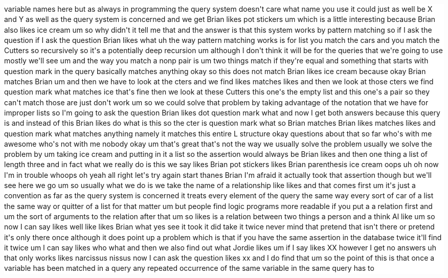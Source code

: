 variable names here but as always in programming the query system doesn't care what name you use it could just as
well be X and Y as well as the query system is concerned and we get Brian
likes pot stickers um which is a little interesting because Brian also likes ice
cream um so why didn't it tell me that and the answer is that this system works
by pattern matching so
if I ask the
question if I ask the question Brian likes what uh the way pattern matching
works is for list you match the cars and you match the Cutters so recursively so it's a
potentially deep recursion um although I don't think it will be for
the queries that we're going to use mostly we'll see
um and the way you match a nonp pair is um two things match if they're
equal and something that starts with question mark in the query basically matches
anything okay so this does not
match Brian
likes
ice cream because okay Brian matches
Brian um and then we have to look at the cters and we find likes matches likes
and then we look at those cters we find question mark what matches ice that's fine then we look at these Cutters this
one's the empty list and this one's a pair so they can't match those are just
don't work um so we could solve that problem
by taking advantage of the notation that we have for improper lists so I'm going
to ask the question Brian likes dot question mark
what and now I get both answers because this query
is and instead of
this Brian likes do what is this so the cter is question mark what so Brian
matches Brian likes matches likes and question mark what matches anything
namely it matches this entire L
structure okay questions about that so far who's with
me awesome who's not with me
nobody okay um that's great that's not the way we usually
solve the problem usually we solve the problem by
um taking ice cream and putting in it a list so the assertion would always be
Brian likes and then one thing a list of length three and in fact what we really
do is this we say
likes Brian pot
stickers likes Brian parenthesis ice cream
oops uh oh now I'm in
trouble
whoops oh yeah all right let's try again start
thanes Brian I'm afraid it actually took that assertion though but we'll
see here we
go um so usually what we do is we take the name of a relationship like
likes and that comes first um it's just a convention as far
as the query system is concerned it treats every element of the query the
same way every sort of car of a list the same way or quitter of a list for that
matter um but people find logic programs more
readable if you put a a relation first and um the sort of arguments to
the relation after that um so likes is a relation between
two things a person and a think Al like
um so now I can say likes well like likes
Brian what yes see it took it did take it
twice never mind that pretend that isn't there or pretend it's only there once
although it does point up a problem which is that if you have the same assertion in the database twice it'll
find it twice um I can say likes who
what and then we also find out what Jordie likes um if I say
likes XX however I get no
answers uh that only works
likes narcissus
nissus now I can ask the question likes xx and I do find that um so the point of
this is that once a variable has been matched in a
query any repeated occurrence of the same variable in the same query has to